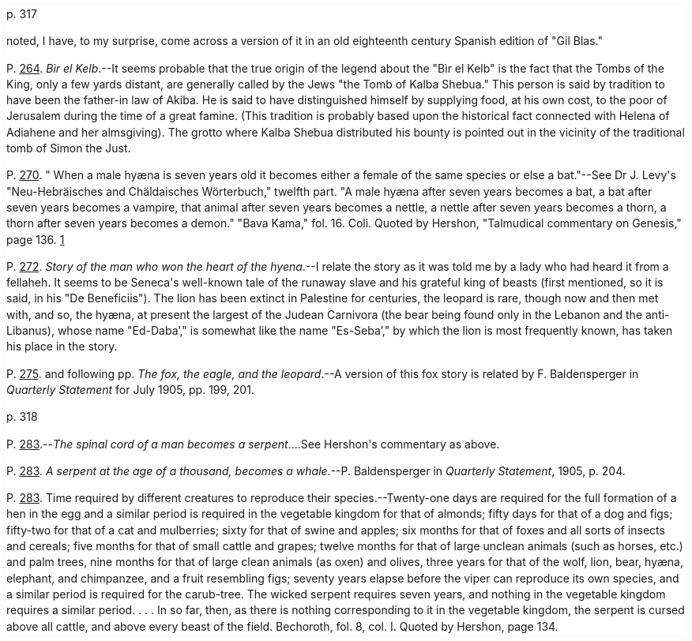 <span id="page_317">p. 317</span>

noted, I have, to my surprise, come across a version of it in an old
eighteenth century Spanish edition of "Gil Blas."

P. [264](flhl35.htm#page_264). *Bìr el Kelb*.--It seems probable that
the true origin of the legend about the "Bìr el Kelb" is the fact that
the Tombs of the King, only a few yards distant, are generally called by
the Jews "the Tomb of Kalba Shebua." This person is said by tradition to
have been the father-in law of Akiba. He is said to have distinguished
himself by supplying food, at his own cost, to the poor of Jerusalem
during the time of a great famine. (This tradition is probably based
upon the historical fact connected with Helena of Adiahene and her
almsgiving). The grotto where Kalba Shebua distributed his bounty is
pointed out in the vicinity of the traditional tomb of Simon the Just.

P. [270](flhl35.htm#page_270). " When a male hyæna is seven years old it
becomes either a female of the same species or else a bat."--See Dr J.
Levy's "Neu-Hebräisches and Chäldaisches Wörterbuch," twelfth part. "A
male hyæna after seven years becomes a bat, a bat after seven years
becomes a vampire, that animal after seven years becomes a nettle, a
nettle after seven years becomes a thorn, a thorn after seven years
becomes a demon." "Bava Kama," fol. 16. Coli. Quoted by Hershon,
"Talmudical commentary on Genesis," page 136. <span
id="fr_171"></span>[1](#fn_170)

P. [272](flhl35.htm#page_272). *Story of the man who won the heart of
the hyena*.--I relate the story as it was told me by a lady who had
heard it from a fellaheh. It seems to be Seneca's well-known tale of the
runaway slave and his grateful king of beasts (first mentioned, so it is
said, in his "De Beneficiis"). The lion has been extinct in Palestine
for centuries, the leopard is rare, though now and then met with, and
so, the hyæna, at present the largest of the Judean Carnivora (the bear
being found only in the Lebanon and the anti-Libanus), whose name
"Ed-Daba’," is somewhat like the name "Es-Seba’," by which the lion is
most frequently known, has taken his place in the story.

P. [275](flhl35.htm#page_275). and following pp. *The fox, the eagle,
and the leopard*.--A version of this fox story is related by F.
Baldensperger in *Quarterly Statement* for July 1905, pp. 199, 201.

<span id="page_318">p. 318</span>

P. [283](flhl35.htm#page_283).--*The spinal cord of a man becomes a
serpent*....See Hershon's commentary as above.

P. [283](flhl35.htm#page_283). *A serpent at the age of a thousand,
becomes a whale*.--P. Baldensperger in *Quarterly Statement*, 1905, p.
204.

P. [283](flhl35.htm#page_283). Time required by different creatures to
reproduce their species.--Twenty-one days are required for the full
formation of a hen in the egg and a similar period is required in the
vegetable kingdom for that of almonds; fifty days for that of a dog and
figs; fifty-two for that of a cat and mulberries; sixty for that of
swine and apples; six months for that of foxes and all sorts of insects
and cereals; five months for that of small cattle and grapes; twelve
months for that of large unclean animals (such as horses, etc.) and palm
trees, nine months for that of large clean animals (as oxen) and olives,
three years for that of the wolf, lion, bear, hyæna, elephant, and
chimpanzee, and a fruit resembling figs; seventy years elapse before the
viper can reproduce its own species, and a similar period is required
for the carub-tree. The wicked serpent requires seven years, and nothing
in the vegetable kingdom requires a similar period. . . . In so far,
then, as there is nothing corresponding to it in the vegetable kingdom,
the serpent is cursed above all cattle, and above every beast of the
field. Bechoroth, fol. 8, col. I. Quoted by Hershon, page 134.
